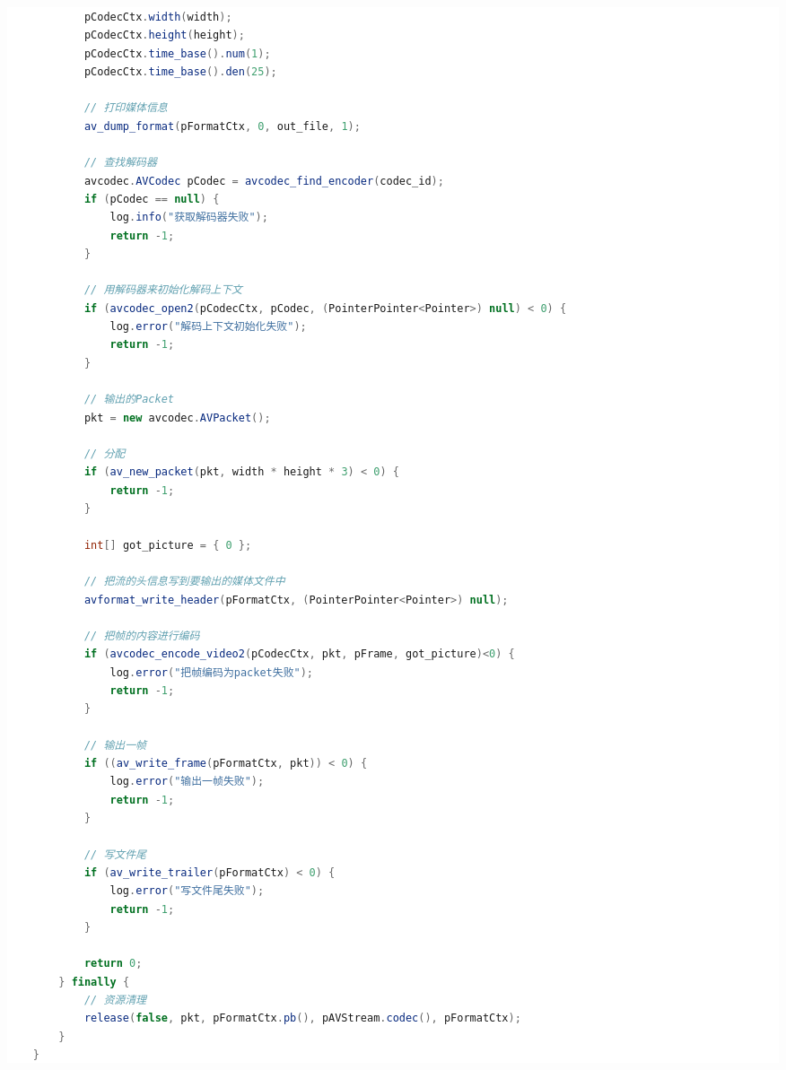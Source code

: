 ```java
            pCodecCtx.width(width);
            pCodecCtx.height(height);
            pCodecCtx.time_base().num(1);
            pCodecCtx.time_base().den(25);

            // 打印媒体信息
            av_dump_format(pFormatCtx, 0, out_file, 1);

            // 查找解码器
            avcodec.AVCodec pCodec = avcodec_find_encoder(codec_id);
            if (pCodec == null) {
                log.info("获取解码器失败");
                return -1;
            }

            // 用解码器来初始化解码上下文
            if (avcodec_open2(pCodecCtx, pCodec, (PointerPointer<Pointer>) null) < 0) {
                log.error("解码上下文初始化失败");
                return -1;
            }

            // 输出的Packet
            pkt = new avcodec.AVPacket();

            // 分配
            if (av_new_packet(pkt, width * height * 3) < 0) {
                return -1;
            }

            int[] got_picture = { 0 };

            // 把流的头信息写到要输出的媒体文件中
            avformat_write_header(pFormatCtx, (PointerPointer<Pointer>) null);

            // 把帧的内容进行编码
            if (avcodec_encode_video2(pCodecCtx, pkt, pFrame, got_picture)<0) {
                log.error("把帧编码为packet失败");
                return -1;
            }

            // 输出一帧
            if ((av_write_frame(pFormatCtx, pkt)) < 0) {
                log.error("输出一帧失败");
                return -1;
            }

            // 写文件尾
            if (av_write_trailer(pFormatCtx) < 0) {
                log.error("写文件尾失败");
                return -1;
            }

            return 0;
        } finally {
            // 资源清理
            release(false, pkt, pFormatCtx.pb(), pAVStream.codec(), pFormatCtx);
        }
    }
```
